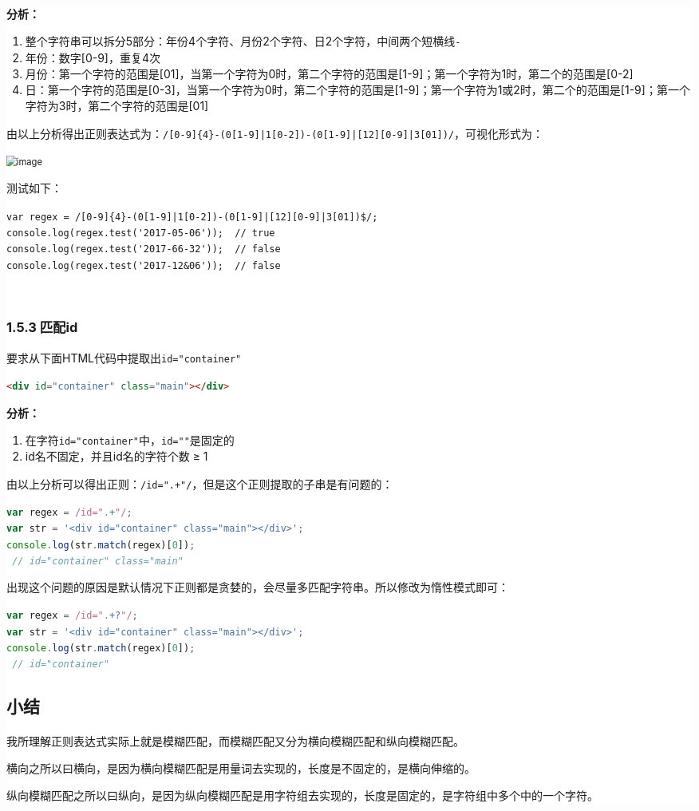 **分析：**‌

1. 整个字符串可以拆分5部分：年份4个字符、月份2个字符、日2个字符，中间两个短横线`-`
2. 年份：数字[0-9]，重复4次
3. 月份：第一个字符的范围是[01]，当第一个字符为0时，第二个字符的范围是[1-9]；第一个字符为1时，第二个的范围是[0-2]
4. 日：第一个字符的范围是[0-3]，当第一个字符为0时，第二个字符的范围是[1-9]；第一个字符为1或2时，第二个的范围是[1-9]；第一个字符为3时，第二个字符的范围是[01]

由以上分析得出正则表达式为：`/[0-9]{4}-(0[1-9]|1[0-2])-(0[1-9]|[12][0-9]|3[01])/`，可视化形式为：

<img src="https://github.com/Misszhu/myblog/raw/master/image/date.png" alt="image" style="zoom:80%;" />

测试如下：

```
var regex = /[0-9]{4}-(0[1-9]|1[0-2])-(0[1-9]|[12][0-9]|3[01])$/;
console.log(regex.test('2017-05-06'));  // true
console.log(regex.test('2017-66-32'));  // false
console.log(regex.test('2017-12&06'));  // false
```

‌

### **1.5.3 匹配id**

要求从下面HTML代码中提取出`id="container"`

```html
<div id="container" class="main"></div>
```

**分析：**

1.  在字符`id="container"`中，`id=""`是固定的
2. id名不固定，并且id名的字符个数 ≥ 1

由以上分析可以得出正则：`/id=".+"/`，但是这个正则提取的子串是有问题的：

```javascript
var regex = /id=".+"/;
var str = '<div id="container" class="main"></div>';
console.log(str.match(regex)[0]);
 // id="container" class="main"
```

出现这个问题的原因是默认情况下正则都是贪婪的，会尽量多匹配字符串。所以修改为惰性模式即可：

```javascript
var regex = /id=".+?"/;
var str = '<div id="container" class="main"></div>';
console.log(str.match(regex)[0]);
 // id="container"
```

## 小结

我所理解正则表达式实际上就是模糊匹配，而模糊匹配又分为横向模糊匹配和纵向模糊匹配。

横向之所以曰横向，是因为横向模糊匹配是用量词去实现的，长度是不固定的，是横向伸缩的。

纵向模糊匹配之所以曰纵向，是因为纵向模糊匹配是用字符组去实现的，长度是固定的，是字符组中多个中的一个字符。